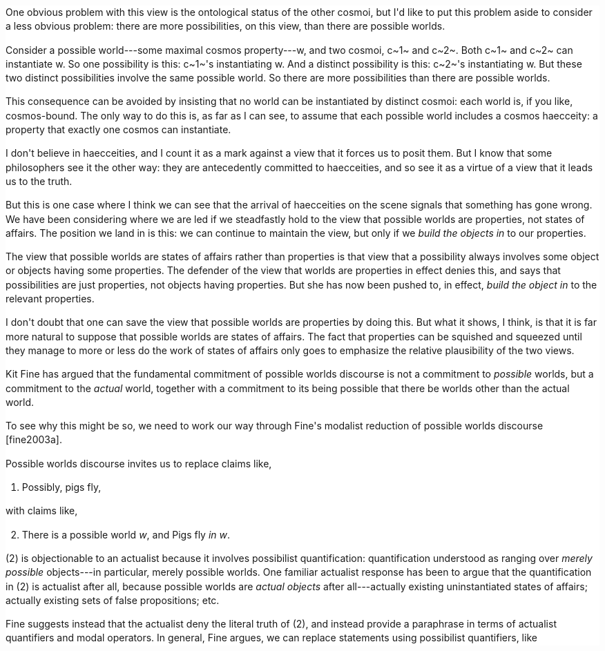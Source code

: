One obvious problem with this view is the ontological status of the other cosmoi, but I'd like to put this problem aside to consider a less obvious problem: there are more possibilities, on this view, than there are possible worlds.

Consider a possible world---some maximal cosmos property---w, and two cosmoi, c~1~ and c~2~. Both c~1~ and c~2~ can instantiate w. So one possibility is this: c~1~'s instantiating w. And a distinct possibility is this: c~2~'s instantiating w. But these two distinct possibilities involve the same possible world. So there are more possibilities than there are possible worlds.

This consequence can be avoided by insisting that no world can be instantiated by distinct cosmoi: each world is, if you like, cosmos-bound. The only way to do this is, as far as I can see, to assume that each possible world includes a cosmos haecceity: a property that exactly one cosmos can instantiate.

I don't believe in haecceities, and I count it as a mark against a view that it forces us to posit them. But I know that some philosophers see it the other way: they are antecedently committed to haecceities, and so see it as a virtue of a view that it leads us to the truth.

But this is one case where I think we can see that the arrival of haecceities on the scene signals that something has gone wrong. We have been considering where we are led if we steadfastly hold to the view that possible worlds are properties, not states of affairs. The position we land in is this: we can continue to maintain the view, but only if we *build the objects in* to our properties. 

The view that possible worlds are states of affairs rather than properties is that view that a possibility always involves some object or objects having some properties. The defender of the view that worlds are properties in effect denies this, and says that possibilities are just properties, not objects having properties. But she has now been pushed to, in effect, *build the object in* to the relevant properties. 

I don't doubt that one can save the view that possible worlds are properties by doing this. But what it shows, I think, is that it is far more natural to suppose that possible worlds are states of affairs. The fact that properties can be squished and squeezed until they manage to more or less do the work of states of affairs only goes to emphasize the relative plausibility of the two views.




Kit Fine has argued that the fundamental commitment of possible worlds discourse is not a commitment to *possible* worlds, but a commitment to the *actual* world, together with a commitment to its being possible that there be worlds other than the actual world.

To see why this might be so, we need to work our way through Fine's modalist reduction of possible worlds discourse [fine2003a]. 

Possible worlds discourse invites us to replace claims like,

1.  Possibly, pigs fly,

with claims like,

2.  There is a possible world *w*, and Pigs fly *in w*.

\(2) is objectionable to an actualist because it involves possibilist quantification: quantification understood as ranging over *merely possible* objects---in particular, merely possible worlds. One familiar actualist response has been to argue that the quantification in (2) is actualist after all, because possible worlds are *actual objects* after all---actually existing uninstantiated states of affairs; actually existing sets of false propositions; etc.

Fine suggests instead that the actualist deny the literal truth of (2), and instead provide a paraphrase in terms of actualist quantifiers and modal operators. In general, Fine argues, we can replace statements using possibilist quantifiers, like
